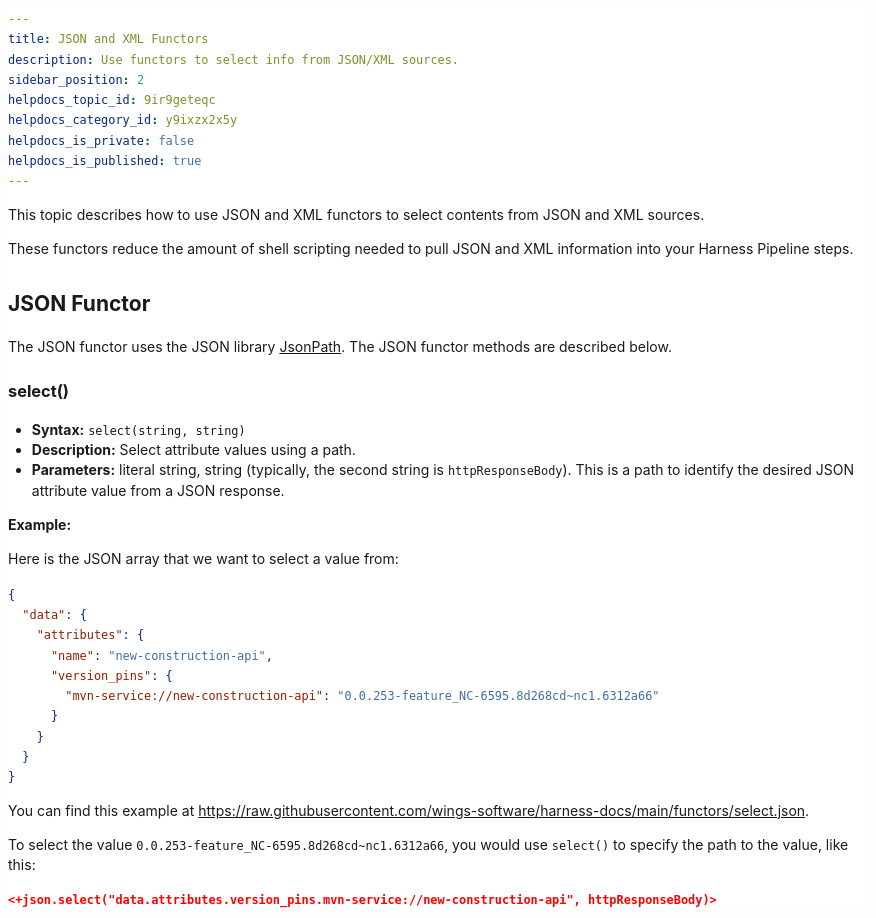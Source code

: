 ```yaml
---
title: JSON and XML Functors
description: Use functors to select info from JSON/XML sources.
sidebar_position: 2
helpdocs_topic_id: 9ir9geteqc
helpdocs_category_id: y9ixzx2x5y
helpdocs_is_private: false
helpdocs_is_published: true
---
```


This topic describes how to use JSON and XML functors to select contents from JSON and XML sources.

These functors reduce the amount of shell scripting needed to pull JSON and XML information into your Harness Pipeline steps.


## JSON Functor

The JSON functor uses the JSON library [JsonPath](https://github.com/json-path/JsonPath). The JSON functor methods are described below.

### select()

* **Syntax:** `select(string, string)`
* **Description:** Select attribute values using a path.
* **Parameters:** literal string, string (typically, the second string is `httpResponseBody`). This is a path to identify the desired JSON attribute value from a JSON response.

**Example:**

Here is the JSON array that we want to select a value from:


```json
{  
  "data": {  
    "attributes": {  
      "name": "new-construction-api",  
      "version_pins": {  
        "mvn-service://new-construction-api": "0.0.253-feature_NC-6595.8d268cd~nc1.6312a66"  
      }  
    }  
  }  
}
```

You can find this example at <https://raw.githubusercontent.com/wings-software/harness-docs/main/functors/select.json>.

To select the value `0.0.253-feature_NC-6595.8d268cd~nc1.6312a66`, you would use `select()` to specify the path to the value, like this:


```json
<+json.select("data.attributes.version_pins.mvn-service://new-construction-api", httpResponseBody)>
```
